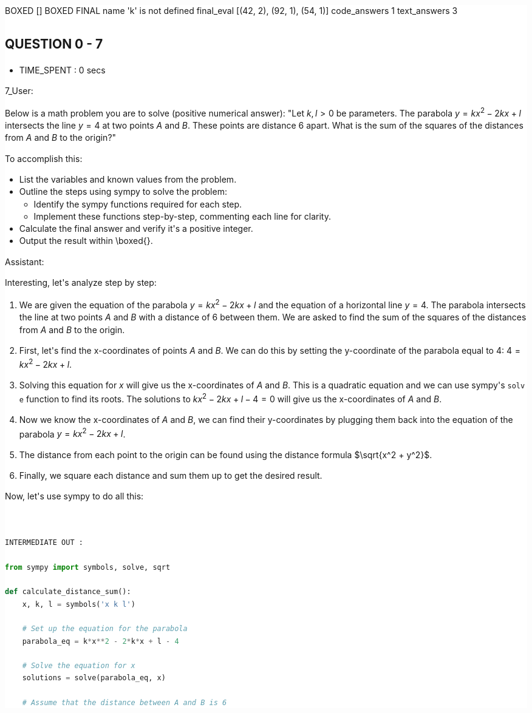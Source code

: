 BOXED []
BOXED FINAL 
name 'k' is not defined final_eval
[(42, 2), (92, 1), (54, 1)]
code_answers 1 text_answers 3



## QUESTION 0 - 7 
- TIME_SPENT : 0 secs

7_User:

Below is a math problem you are to solve (positive numerical answer):
"Let $k, l > 0$ be parameters. The parabola $y = kx^2 - 2kx + l$ intersects the line $y = 4$ at two points $A$ and $B$. These points are distance 6 apart. What is the sum of the squares of the distances from $A$ and $B$ to the origin?"

To accomplish this:
- List the variables and known values from the problem.
- Outline the steps using sympy to solve the problem:
  * Identify the sympy functions required for each step.
  * Implement these functions step-by-step, commenting each line for clarity.
- Calculate the final answer and verify it's a positive integer.
- Output the result within \boxed{}.

Assistant:

Interesting, let's analyze step by step:



1. We are given the equation of the parabola $y = kx^2 - 2kx + l$ and the equation of a horizontal line $y = 4$. The parabola intersects the line at two points $A$ and $B$ with a distance of $6$ between them. We are asked to find the sum of the squares of the distances from $A$ and $B$ to the origin.

2. First, let's find the x-coordinates of points $A$ and $B$. We can do this by setting the y-coordinate of the parabola equal to $4$: $4 = kx^2 - 2kx + l$.

3. Solving this equation for $x$ will give us the x-coordinates of $A$ and $B$. This is a quadratic equation and we can use sympy's `solve` function to find its roots. The solutions to $kx^2 - 2kx + l - 4 = 0$ will give us the x-coordinates of $A$ and $B$.

4. Now we know the x-coordinates of $A$ and $B$, we can find their y-coordinates by plugging them back into the equation of the parabola $y = kx^2 - 2kx + l$.

5. The distance from each point to the origin can be found using the distance formula $\sqrt{x^2 + y^2}$.

6. Finally, we square each distance and sum them up to get the desired result.

Now, let's use sympy to do all this:

```python


INTERMEDIATE OUT :

from sympy import symbols, solve, sqrt

def calculate_distance_sum():
    x, k, l = symbols('x k l')

    # Set up the equation for the parabola
    parabola_eq = k*x**2 - 2*k*x + l - 4

    # Solve the equation for x
    solutions = solve(parabola_eq, x)

    # Assume that the distance between A and B is 6
```